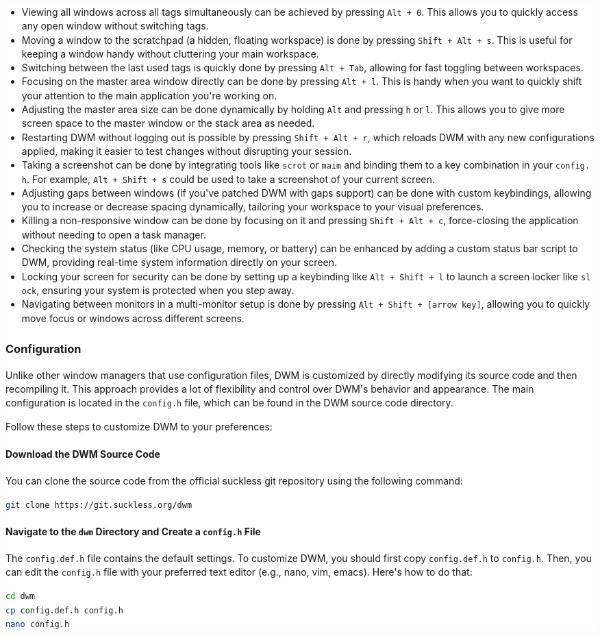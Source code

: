 - Viewing all windows across all tags simultaneously can be achieved by pressing `Alt + 0`. This allows you to quickly access any open window without switching tags.
- Moving a window to the scratchpad (a hidden, floating workspace) is done by pressing `Shift + Alt + s`. This is useful for keeping a window handy without cluttering your main workspace.
- Switching between the last used tags is quickly done by pressing `Alt + Tab`, allowing for fast toggling between workspaces.
- Focusing on the master area window directly can be done by pressing `Alt + l`. This is handy when you want to quickly shift your attention to the main application you're working on.
- Adjusting the master area size can be done dynamically by holding `Alt` and pressing `h` or `l`. This allows you to give more screen space to the master window or the stack area as needed.
- Restarting DWM without logging out is possible by pressing `Shift + Alt + r`, which reloads DWM with any new configurations applied, making it easier to test changes without disrupting your session.
- Taking a screenshot can be done by integrating tools like `scrot` or `maim` and binding them to a key combination in your `config.h`. For example, `Alt + Shift + s` could be used to take a screenshot of your current screen.
- Adjusting gaps between windows (if you've patched DWM with gaps support) can be done with custom keybindings, allowing you to increase or decrease spacing dynamically, tailoring your workspace to your visual preferences.
- Killing a non-responsive window can be done by focusing on it and pressing `Shift + Alt + c`, force-closing the application without needing to open a task manager.
- Checking the system status (like CPU usage, memory, or battery) can be enhanced by adding a custom status bar script to DWM, providing real-time system information directly on your screen.
- Locking your screen for security can be done by setting up a keybinding like `Alt + Shift + l` to launch a screen locker like `slock`, ensuring your system is protected when you step away.
- Navigating between monitors in a multi-monitor setup is done by pressing `Alt + Shift + [arrow key]`, allowing you to quickly move focus or windows across different screens.

### Configuration

Unlike other window managers that use configuration files, DWM is customized by directly modifying its source code and then recompiling it. This approach provides a lot of flexibility and control over DWM's behavior and appearance. The main configuration is located in the `config.h` file, which can be found in the DWM source code directory.

Follow these steps to customize DWM to your preferences:

#### Download the DWM Source Code

You can clone the source code from the official suckless git repository using the following command:

```bash
git clone https://git.suckless.org/dwm
```

#### Navigate to the `dwm` Directory and Create a `config.h` File

The `config.def.h` file contains the default settings. To customize DWM, you should first copy `config.def.h` to `config.h`. Then, you can edit the `config.h` file with your preferred text editor (e.g., nano, vim, emacs). Here's how to do that:

```bash
cd dwm
cp config.def.h config.h
nano config.h
```
